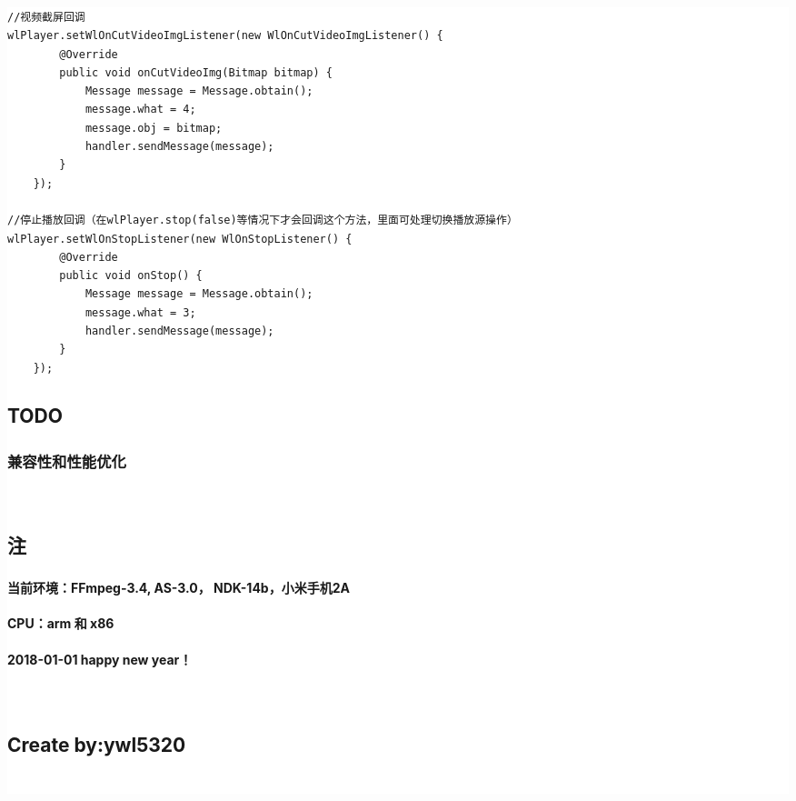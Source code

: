     //视频截屏回调
    wlPlayer.setWlOnCutVideoImgListener(new WlOnCutVideoImgListener() {
            @Override
            public void onCutVideoImg(Bitmap bitmap) {
                Message message = Message.obtain();
                message.what = 4;
                message.obj = bitmap;
                handler.sendMessage(message);
            }
        });
        
    //停止播放回调（在wlPlayer.stop(false)等情况下才会回调这个方法，里面可处理切换播放源操作）
    wlPlayer.setWlOnStopListener(new WlOnStopListener() {
            @Override
            public void onStop() {
                Message message = Message.obtain();
                message.what = 3;
                handler.sendMessage(message);
            }
        });
        




## TODO
### 兼容性和性能优化
</br>

## 注
#### 当前环境：FFmpeg-3.4, AS-3.0， NDK-14b，小米手机2A
#### CPU：arm 和 x86
#### 2018-01-01 happy new year！
</br>

## Create by:ywl5320
</br>

